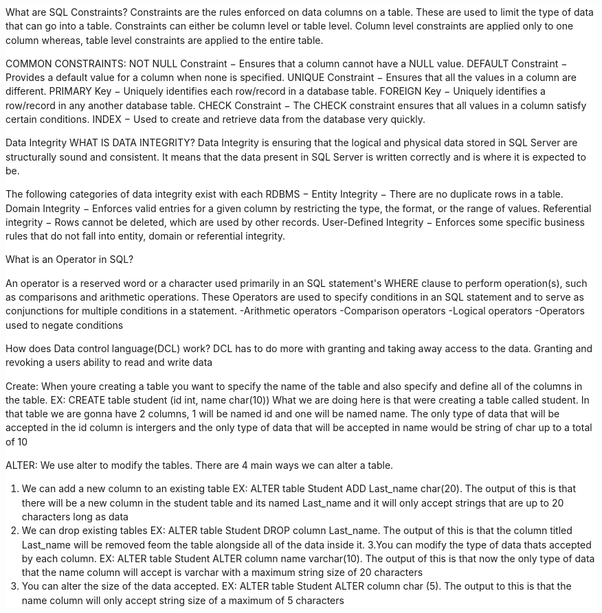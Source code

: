 What are SQL Constraints?
Constraints are the rules enforced on data columns on a table. These are used to limit the type of data that can go into a table. Constraints can either be column level or table level. Column level constraints are applied only to one column whereas, table level constraints are applied to the entire table.

COMMON CONSTRAINTS:
NOT NULL Constraint − Ensures that a column cannot have a NULL value.
DEFAULT Constraint − Provides a default value for a column when none is specified.
UNIQUE Constraint − Ensures that all the values in a column are different.
PRIMARY Key − Uniquely identifies each row/record in a database table.
FOREIGN Key − Uniquely identifies a row/record in any another database table.
CHECK Constraint − The CHECK constraint ensures that all values in a column satisfy certain conditions.
INDEX − Used to create and retrieve data from the database very quickly.

Data Integrity
WHAT IS DATA INTEGRITY?
Data Integrity is ensuring that the logical and physical data stored in SQL Server are structurally sound and consistent. It means that the data present in SQL Server is written correctly and is where it is expected to be.

The following categories of data integrity exist with each RDBMS −
Entity Integrity − There are no duplicate rows in a table.
Domain Integrity − Enforces valid entries for a given column by restricting the type, the format, or the range of values.
Referential integrity − Rows cannot be deleted, which are used by other records.
User-Defined Integrity − Enforces some specific business rules that do not fall into entity, domain or referential integrity.

What is an Operator in SQL?

An operator is a reserved word or a character used primarily in an SQL statement's WHERE clause to perform operation(s), such as comparisons and arithmetic operations. These Operators are used to specify conditions in an SQL statement and to serve as conjunctions for multiple conditions in a statement.
-Arithmetic operators
-Comparison operators
-Logical operators
-Operators used to negate conditions


How does Data control language(DCL) work?
DCL has to do more with granting and taking away access to the data. Granting and revoking a users ability to read and write data

Create: When youre creating a table you want to specify the name of the table and also specify and define all of the columns in the table.
EX: CREATE table student (id int, name char(10))
What we are doing here is that were creating a table called student. In that table we are gonna have 2 columns, 1 will be named id and one will be named name. The only type of data that will be accepted in the id column is intergers and the only type of data that will be accepted in name would be string of char up to a total of 10

ALTER: We use alter to modify the tables. There are 4 main ways we can alter a table.
1. We can add a new column to an existing table
EX: ALTER table Student ADD Last_name char(20). The output of this is that there will be a new column in the student table and its named Last_name and it will only accept strings that are up to 20 characters long as data
2. We can drop existing tables 
EX: ALTER table Student DROP column Last_name. The output of this is that the column titled Last_name will be removed feom the table alongside all of the data inside it.
3.You can modify the type of data thats accepted by each column. 
EX: ALTER table Student ALTER column name varchar(10). The output of this is that now the only type of data that the name column will accept is varchar with a maximum string size of 20 characters
4. You can alter the size of the data accepted.
EX: ALTER table Student ALTER column char (5). The output to this is that the name column will only accept string size of a maximum of 5 characters